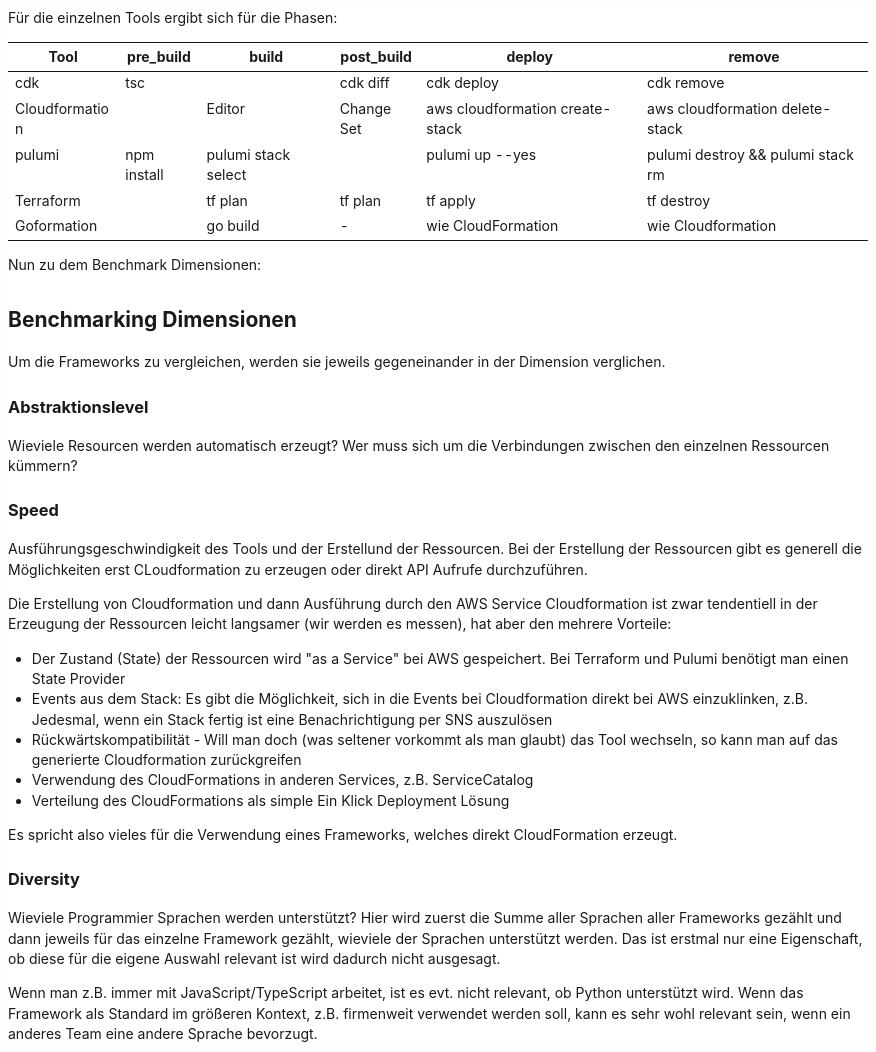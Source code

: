 Für die einzelnen Tools ergibt sich für die Phasen:

|Tool           | pre_build |build | post_build | deploy | remove|
|---            | ---   |---| ---   | ---    | --- |
|cdk            | tsc   || cdk diff | cdk deploy |cdk remove | 
|Cloudformation || Editor | Change Set | aws cloudformation create-stack | aws cloudformation delete-stack |
|pulumi         | npm install |pulumi stack select  |  |  pulumi up --yes | pulumi destroy && pulumi stack rm |
| Terraform     | |tf plan | tf plan | tf apply | tf destroy |
| Goformation|  |go build | - | wie CloudFormation| wie Cloudformation |

Nun zu dem Benchmark Dimensionen:

## Benchmarking Dimensionen

Um die Frameworks zu vergleichen, werden sie jeweils gegeneinander in der Dimension verglichen.

### Abstraktionslevel

Wieviele Resourcen werden automatisch erzeugt? Wer muss sich um die Verbindungen zwischen den einzelnen Ressourcen kümmern?

### Speed

Ausführungsgeschwindigkeit des Tools und der Erstellund der Ressourcen.
Bei der Erstellung der Ressourcen gibt es generell die Möglichkeiten erst CLoudformation zu erzeugen oder direkt API Aufrufe durchzuführen.

Die Erstellung von Cloudformation und dann Ausführung durch den AWS Service Cloudformation ist zwar tendentiell in der Erzeugung der Ressourcen leicht langsamer (wir werden es messen), hat aber den mehrere Vorteile:

- Der Zustand (State) der Ressourcen wird "as a Service" bei AWS gespeichert. Bei Terraform und Pulumi benötigt man einen State Provider
- Events aus dem Stack: Es gibt die Möglichkeit, sich in die Events bei Cloudformation direkt bei AWS einzuklinken, z.B. Jedesmal, wenn ein Stack fertig ist eine Benachrichtigung per SNS auszulösen 
- Rückwärtskompatibilität - Will man doch (was seltener vorkommt als man glaubt) das Tool wechseln, so kann man auf das generierte Cloudformation zurückgreifen
- Verwendung des CloudFormations in anderen Services, z.B. ServiceCatalog
- Verteilung des CloudFormations als simple Ein Klick Deployment Lösung

Es spricht also vieles für die Verwendung eines Frameworks, welches direkt CloudFormation erzeugt.

### Diversity

Wieviele Programmier Sprachen werden unterstützt?
Hier wird zuerst die Summe aller Sprachen aller Frameworks gezählt und dann jeweils für das einzelne Framework gezählt, wieviele der Sprachen unterstützt werden.
Das ist erstmal nur eine Eigenschaft, ob diese für die eigene Auswahl relevant ist wird dadurch nicht ausgesagt.

Wenn man z.B. immer mit JavaScript/TypeScript arbeitet, ist es evt. nicht relevant, ob Python unterstützt wird. Wenn das Framework als Standard im größeren Kontext, z.B. firmenweit verwendet werden soll, kann es sehr wohl relevant sein, wenn ein anderes Team eine andere Sprache bevorzugt.
